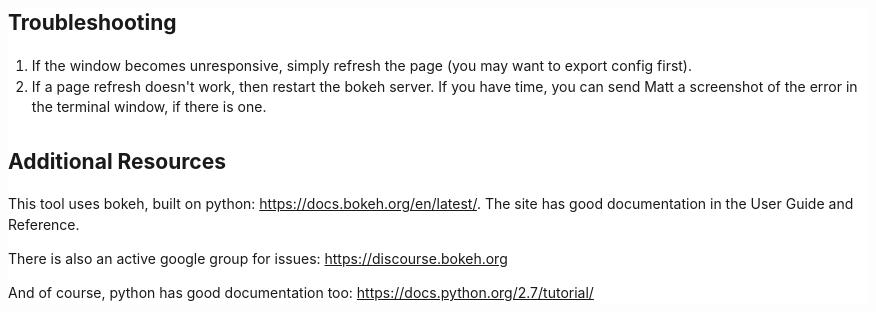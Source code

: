 ## Troubleshooting
1. If the window becomes unresponsive, simply refresh the page (you may want to export config first).
1. If a page refresh doesn't work, then restart the bokeh server. If you have time, you can send Matt a screenshot of the error in the terminal window, if there is one.

## Additional Resources
This tool uses bokeh, built on python:
https://docs.bokeh.org/en/latest/.
The site has good documentation in the User Guide and Reference.

There is also an active google group for issues:
https://discourse.bokeh.org

And of course, python has good documentation too:
https://docs.python.org/2.7/tutorial/
